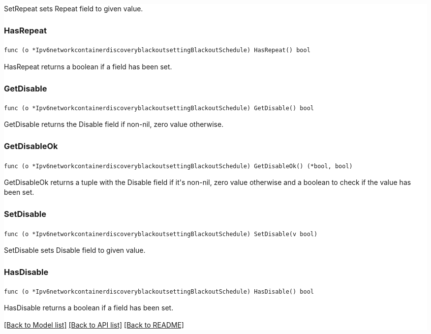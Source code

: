 SetRepeat sets Repeat field to given value.

### HasRepeat

`func (o *Ipv6networkcontainerdiscoveryblackoutsettingBlackoutSchedule) HasRepeat() bool`

HasRepeat returns a boolean if a field has been set.

### GetDisable

`func (o *Ipv6networkcontainerdiscoveryblackoutsettingBlackoutSchedule) GetDisable() bool`

GetDisable returns the Disable field if non-nil, zero value otherwise.

### GetDisableOk

`func (o *Ipv6networkcontainerdiscoveryblackoutsettingBlackoutSchedule) GetDisableOk() (*bool, bool)`

GetDisableOk returns a tuple with the Disable field if it's non-nil, zero value otherwise
and a boolean to check if the value has been set.

### SetDisable

`func (o *Ipv6networkcontainerdiscoveryblackoutsettingBlackoutSchedule) SetDisable(v bool)`

SetDisable sets Disable field to given value.

### HasDisable

`func (o *Ipv6networkcontainerdiscoveryblackoutsettingBlackoutSchedule) HasDisable() bool`

HasDisable returns a boolean if a field has been set.


[[Back to Model list]](../README.md#documentation-for-models) [[Back to API list]](../README.md#documentation-for-api-endpoints) [[Back to README]](../README.md)


